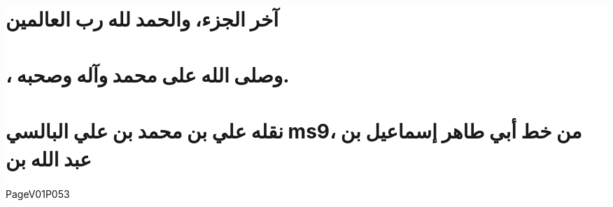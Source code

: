 # آخر الجزء، والحمد لله رب العالمين
# ، وصلى الله على محمد وآله وصحبه.
# نقله علي بن محمد بن علي البالسي ms9، من خط أبي طاهر إسماعيل بن عبد الله بن
 PageV01P053
